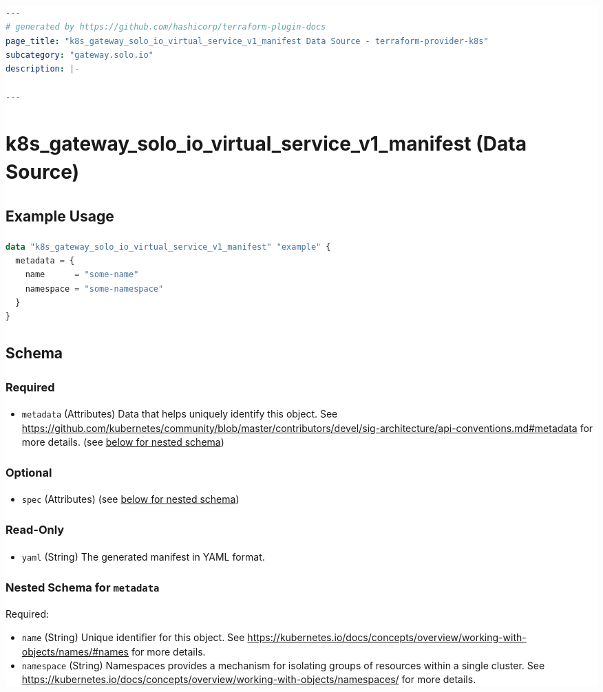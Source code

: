 ```yaml
---
# generated by https://github.com/hashicorp/terraform-plugin-docs
page_title: "k8s_gateway_solo_io_virtual_service_v1_manifest Data Source - terraform-provider-k8s"
subcategory: "gateway.solo.io"
description: |-
  
---
```


# k8s_gateway_solo_io_virtual_service_v1_manifest (Data Source)



## Example Usage

```terraform
data "k8s_gateway_solo_io_virtual_service_v1_manifest" "example" {
  metadata = {
    name      = "some-name"
    namespace = "some-namespace"
  }
}
```


## Schema

### Required

- `metadata` (Attributes) Data that helps uniquely identify this object. See https://github.com/kubernetes/community/blob/master/contributors/devel/sig-architecture/api-conventions.md#metadata for more details. (see [below for nested schema](#nestedatt--metadata))

### Optional

- `spec` (Attributes) (see [below for nested schema](#nestedatt--spec))

### Read-Only

- `yaml` (String) The generated manifest in YAML format.

<a id="nestedatt--metadata"></a>
### Nested Schema for `metadata`

Required:

- `name` (String) Unique identifier for this object. See https://kubernetes.io/docs/concepts/overview/working-with-objects/names/#names for more details.
- `namespace` (String) Namespaces provides a mechanism for isolating groups of resources within a single cluster. See https://kubernetes.io/docs/concepts/overview/working-with-objects/namespaces/ for more details.
